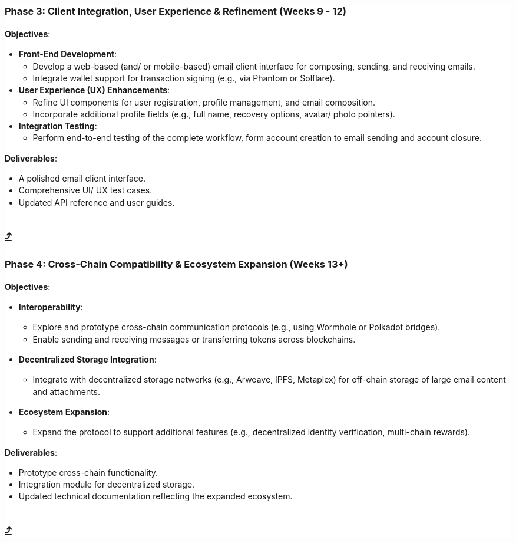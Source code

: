 ### Phase 3: Client Integration, User Experience & Refinement (Weeks 9 - 12)

**Objectives**:

- **Front-End Development**:
  - Develop a web-based (and/ or mobile-based) email client interface for composing, sending, and receiving emails.
  - Integrate wallet support for transaction signing (e.g., via Phantom or Solflare).
- **User Experience (UX) Enhancements**:
  - Refine UI components for user registration, profile management, and email composition.
  - Incorporate additional profile fields (e.g., full name, recovery options, avatar/ photo pointers).
- **Integration Testing**:
  - Perform end-to-end testing of the complete workflow, form account creation to email sending and account closure.

**Deliverables**:

- A polished email client interface.
- Comprehensive UI/ UX test cases.
- Updated API reference and user guides.

## <a href="#table-of-contents" title="Back to Table of Contents">⤴️</a>

### Phase 4: Cross-Chain Compatibility & Ecosystem Expansion (Weeks 13+)

**Objectives**:

- **Interoperability**:

  - Explore and prototype cross-chain communication protocols (e.g., using Wormhole or Polkadot bridges).
  - Enable sending and receiving messages or transferring tokens across blockchains.

- **Decentralized Storage Integration**:

  - Integrate with decentralized storage networks (e.g., Arweave, IPFS, Metaplex) for off-chain storage of large email content and attachments.

- **Ecosystem Expansion**:
  - Expand the protocol to support additional features (e.g., decentralized identity verification, multi-chain rewards).

**Deliverables**:

- Prototype cross-chain functionality.
- Integration module for decentralized storage.
- Updated technical documentation reflecting the expanded ecosystem.

## <a href="#table-of-contents" title="Back to Table of Contents">⤴️</a>
